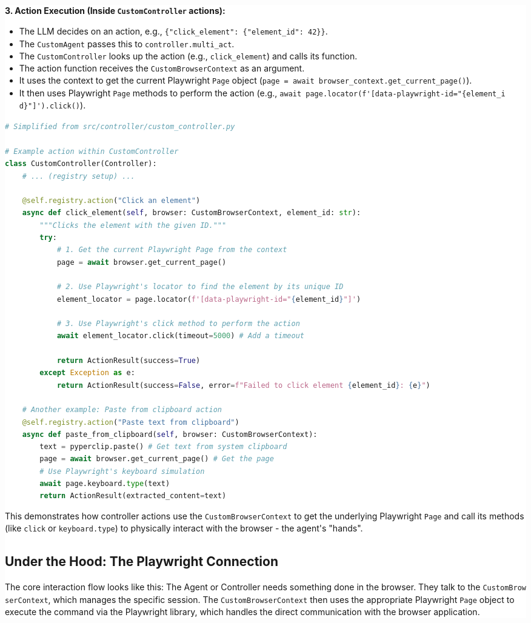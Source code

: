 **3. Action Execution (Inside `CustomController` actions):**

*   The LLM decides on an action, e.g., `{"click_element": {"element_id": 42}}`.
*   The `CustomAgent` passes this to `controller.multi_act`.
*   The `CustomController` looks up the action (e.g., `click_element`) and calls its function.
*   The action function receives the `CustomBrowserContext` as an argument.
*   It uses the context to get the current Playwright `Page` object (`page = await browser_context.get_current_page()`).
*   It then uses Playwright `Page` methods to perform the action (e.g., `await page.locator(f'[data-playwright-id="{element_id}"]').click()`).

```python
# Simplified from src/controller/custom_controller.py

# Example action within CustomController
class CustomController(Controller):
    # ... (registry setup) ...

    @self.registry.action("Click an element")
    async def click_element(self, browser: CustomBrowserContext, element_id: str):
        """Clicks the element with the given ID."""
        try:
            # 1. Get the current Playwright Page from the context
            page = await browser.get_current_page()

            # 2. Use Playwright's locator to find the element by its unique ID
            element_locator = page.locator(f'[data-playwright-id="{element_id}"]')

            # 3. Use Playwright's click method to perform the action
            await element_locator.click(timeout=5000) # Add a timeout

            return ActionResult(success=True)
        except Exception as e:
            return ActionResult(success=False, error=f"Failed to click element {element_id}: {e}")

    # Another example: Paste from clipboard action
    @self.registry.action("Paste text from clipboard")
    async def paste_from_clipboard(self, browser: CustomBrowserContext):
        text = pyperclip.paste() # Get text from system clipboard
        page = await browser.get_current_page() # Get the page
        # Use Playwright's keyboard simulation
        await page.keyboard.type(text)
        return ActionResult(extracted_content=text)
```
This demonstrates how controller actions use the `CustomBrowserContext` to get the underlying Playwright `Page` and call its methods (like `click` or `keyboard.type`) to physically interact with the browser - the agent's "hands".

## Under the Hood: The Playwright Connection

The core interaction flow looks like this: The Agent or Controller needs something done in the browser. They talk to the `CustomBrowserContext`, which manages the specific session. The `CustomBrowserContext` then uses the appropriate Playwright `Page` object to execute the command via the Playwright library, which handles the direct communication with the browser application.

